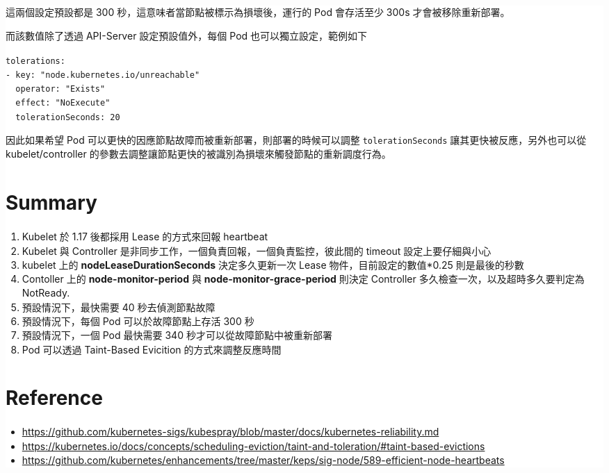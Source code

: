 這兩個設定預設都是 300 秒，這意味者當節點被標示為損壞後，運行的 Pod 會存活至少 300s 才會被移除重新部署。

而該數值除了透過 API-Server 設定預設值外，每個 Pod 也可以獨立設定，範例如下
```yaml=
tolerations:
- key: "node.kubernetes.io/unreachable"
  operator: "Exists"
  effect: "NoExecute"
  tolerationSeconds: 20
```

因此如果希望 Pod 可以更快的因應節點故障而被重新部署，則部署的時候可以調整 `tolerationSeconds` 讓其更快被反應，另外也可以從 kubelet/controller 的參數去調整讓節點更快的被識別為損壞來觸發節點的重新調度行為。



# Summary

1. Kubelet 於 1.17 後都採用 Lease 的方式來回報 heartbeat
2. Kubelet 與 Controller 是非同步工作，一個負責回報，一個負責監控，彼此間的 timeout 設定上要仔細與小心
3. kubelet 上的 **nodeLeaseDurationSeconds** 決定多久更新一次 Lease 物件，目前設定的數值*0.25 則是最後的秒數
4. Contoller 上的 **node-monitor-period** 與 **node-monitor-grace-period** 則決定 Controller 多久檢查一次，以及超時多久要判定為 NotReady.
5. 預設情況下，最快需要 40 秒去偵測節點故障
6. 預設情況下，每個 Pod 可以於故障節點上存活 300 秒
7. 預設情況下，一個 Pod 最快需要 340 秒才可以從故障節點中被重新部署
8. Pod 可以透過 Taint-Based Evicition 的方式來調整反應時間

# Reference
- https://github.com/kubernetes-sigs/kubespray/blob/master/docs/kubernetes-reliability.md
- https://kubernetes.io/docs/concepts/scheduling-eviction/taint-and-toleration/#taint-based-evictions
- https://github.com/kubernetes/enhancements/tree/master/keps/sig-node/589-efficient-node-heartbeats

